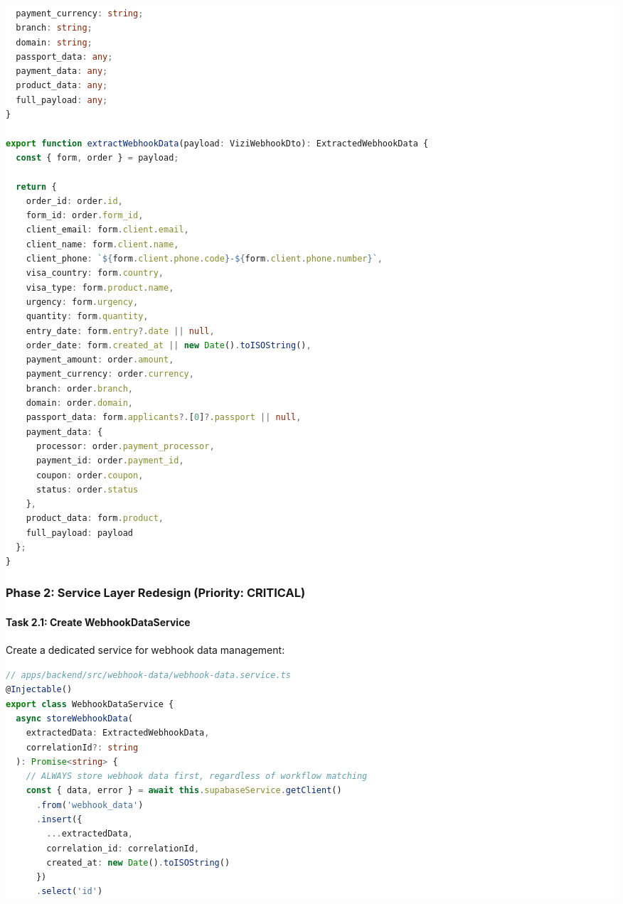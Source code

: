 ```typescript
  payment_currency: string;
  branch: string;
  domain: string;
  passport_data: any;
  payment_data: any;
  product_data: any;
  full_payload: any;
}

export function extractWebhookData(payload: ViziWebhookDto): ExtractedWebhookData {
  const { form, order } = payload;
  
  return {
    order_id: order.id,
    form_id: order.form_id,
    client_email: form.client.email,
    client_name: form.client.name,
    client_phone: `${form.client.phone.code}-${form.client.phone.number}`,
    visa_country: form.country,
    visa_type: form.product.name,
    urgency: form.urgency,
    quantity: form.quantity,
    entry_date: form.entry?.date || null,
    order_date: form.created_at || new Date().toISOString(),
    payment_amount: order.amount,
    payment_currency: order.currency,
    branch: order.branch,
    domain: order.domain,
    passport_data: form.applicants?.[0]?.passport || null,
    payment_data: {
      processor: order.payment_processor,
      payment_id: order.payment_id,
      coupon: order.coupon,
      status: order.status
    },
    product_data: form.product,
    full_payload: payload
  };
}
```

### Phase 2: Service Layer Redesign (Priority: CRITICAL)

#### Task 2.1: Create WebhookDataService
Create a dedicated service for webhook data management:

```typescript
// apps/backend/src/webhook-data/webhook-data.service.ts
@Injectable()
export class WebhookDataService {
  async storeWebhookData(
    extractedData: ExtractedWebhookData,
    correlationId?: string
  ): Promise<string> {
    // ALWAYS store webhook data first, regardless of workflow matching
    const { data, error } = await this.supabaseService.getClient()
      .from('webhook_data')
      .insert({
        ...extractedData,
        correlation_id: correlationId,
        created_at: new Date().toISOString()
      })
      .select('id')
```